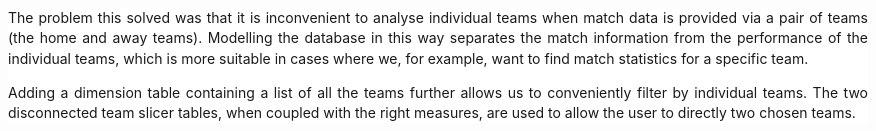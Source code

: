 <p align='justify'>
The problem this solved was that it is inconvenient to analyse individual teams when match data is provided via a pair of teams (the home and away teams). 
Modelling the database in this way separates the match information from the performance of the individual teams, which is more suitable in cases where we, for example, want to find match statistics for a specific team.
</p>

<p align='justify'>
Adding a dimension table containing a list of all the teams further allows us to conveniently filter by individual teams.
The two disconnected team slicer tables, when coupled with the right measures, are used to allow the user to directly two chosen teams.
</p>

